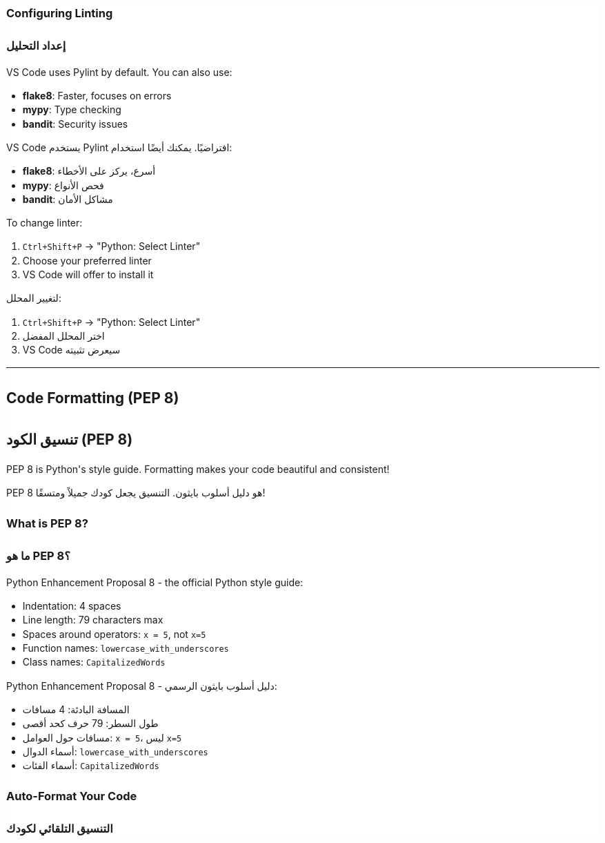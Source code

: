 ### Configuring Linting
### إعداد التحليل

VS Code uses Pylint by default. You can also use:
- **flake8**: Faster, focuses on errors
- **mypy**: Type checking
- **bandit**: Security issues

VS Code يستخدم Pylint افتراضيًا. يمكنك أيضًا استخدام:
- **flake8**: أسرع، يركز على الأخطاء
- **mypy**: فحص الأنواع
- **bandit**: مشاكل الأمان

To change linter:
1. `Ctrl+Shift+P` → "Python: Select Linter"
2. Choose your preferred linter
3. VS Code will offer to install it

لتغيير المحلل:
1. `Ctrl+Shift+P` → "Python: Select Linter"
2. اختر المحلل المفضل
3. VS Code سيعرض تثبيته

---

## Code Formatting (PEP 8)
## تنسيق الكود (PEP 8)

PEP 8 is Python's style guide. Formatting makes your code beautiful and consistent!

PEP 8 هو دليل أسلوب بايثون. التنسيق يجعل كودك جميلاً ومتسقًا!

### What is PEP 8?
### ما هو PEP 8؟

Python Enhancement Proposal 8 - the official Python style guide:
- Indentation: 4 spaces
- Line length: 79 characters max
- Spaces around operators: `x = 5`, not `x=5`
- Function names: `lowercase_with_underscores`
- Class names: `CapitalizedWords`

Python Enhancement Proposal 8 - دليل أسلوب بايثون الرسمي:
- المسافة البادئة: 4 مسافات
- طول السطر: 79 حرف كحد أقصى
- مسافات حول العوامل: `x = 5`، ليس `x=5`
- أسماء الدوال: `lowercase_with_underscores`
- أسماء الفئات: `CapitalizedWords`

### Auto-Format Your Code
### التنسيق التلقائي لكودك

